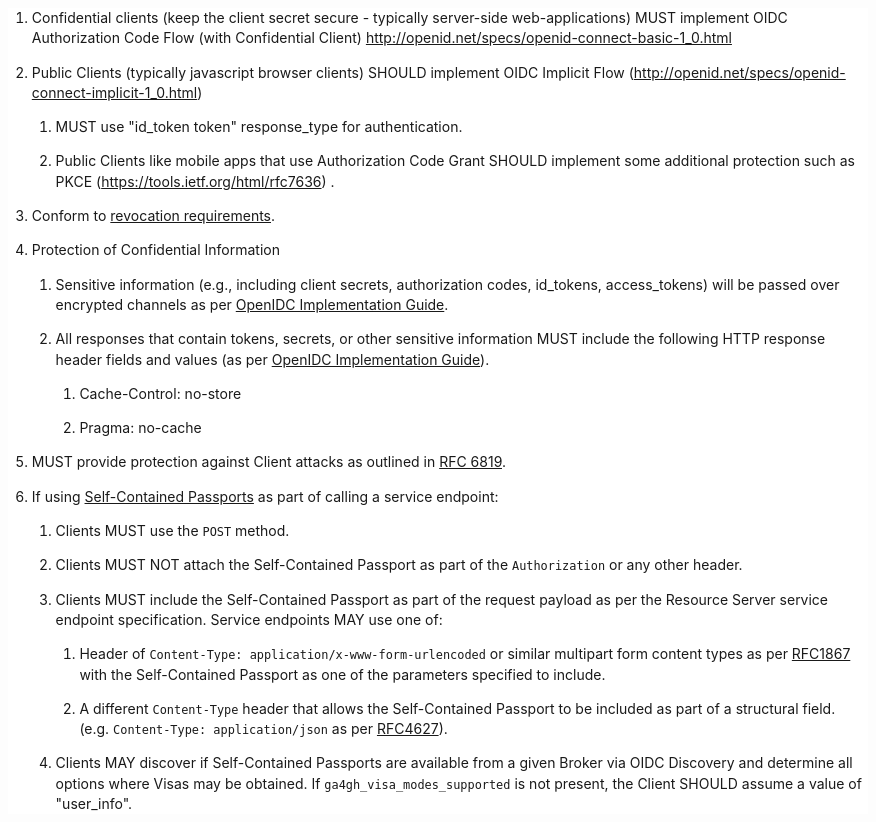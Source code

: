 1.  Confidential clients (keep the client secret secure - typically
    server-side web-applications) MUST implement OIDC Authorization Code
    Flow (with Confidential Client)
    <http://openid.net/specs/openid-connect-basic-1_0.html>

2.  Public Clients (typically javascript browser clients)
    SHOULD implement OIDC Implicit Flow
    (<http://openid.net/specs/openid-connect-implicit-1_0.html>)

    1.  MUST use "id_token token" response_type for authentication.

    2.  Public Clients like mobile apps that use Authorization Code Grant SHOULD implement some additional protection such as PKCE (<https://tools.ietf.org/html/rfc7636>) .

3.  Conform to [revocation requirements](#token-revocation).

4.  Protection of Confidential Information

    1.  Sensitive information (e.g., including client secrets,
        authorization codes, id_tokens, access_tokens) will be passed over
        encrypted channels as per
        [OpenIDC Implementation Guide](https://openid.net/specs/openid-connect-basic-1_0.html).

    2.  All responses that contain tokens, secrets, or other sensitive
        information MUST include the following HTTP response header fields and
        values (as per [OpenIDC Implementation Guide](https://openid.net/specs/openid-connect-basic-1_0.html)). 

        1.  Cache-Control: no-store

        2.  Pragma: no-cache
        
5.  MUST provide protection against Client attacks as outlined in
    [RFC 6819](https://tools.ietf.org/html/rfc6819).

6.  If using [Self-Contained Passports](#term-self-contained-passport) as part of calling a
    service endpoint:
    
    1.  Clients MUST use the `POST` method.

    2.  Clients MUST NOT attach the Self-Contained Passport as part of the `Authorization`
        or any other header.
        
    3.  Clients MUST include the Self-Contained Passport as part of the request
        payload as per the Resource Server service endpoint specification. Service endpoints
        MAY use one of:
        
        1.  Header of `Content-Type: application/x-www-form-urlencoded` or similar
            multipart form content types as per [RFC1867](https://www.ietf.org/rfc/rfc1867)
            with the Self-Contained Passport as one of the parameters specified to
            include.
        
        2.  A different `Content-Type` header that allows the Self-Contained Passport
            to be included as part of a structural field.
            (e.g. `Content-Type: application/json` as per [RFC4627](https://www.ietf.org/rfc/rfc4627)).

    4. Clients MAY discover if Self-Contained Passports are available from a given Broker
       via OIDC Discovery and determine all options where Visas may be obtained. If
       `ga4gh_visa_modes_supported` is not present, the Client SHOULD assume a value of
       "user_info".
            